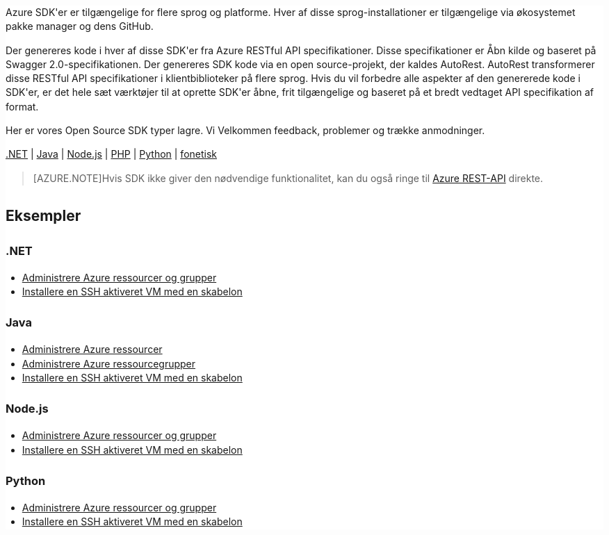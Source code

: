 Azure SDK'er er tilgængelige for flere sprog og platforme.
Hver af disse sprog-installationer er tilgængelige via økosystemet pakke manager og dens GitHub.

Der genereres kode i hver af disse SDK'er fra Azure RESTful API specifikationer.
Disse specifikationer er Åbn kilde og baseret på Swagger 2.0-specifikationen.
Der genereres SDK kode via en open source-projekt, der kaldes AutoRest.
AutoRest transformerer disse RESTful API specifikationer i klientbiblioteker på flere sprog.
Hvis du vil forbedre alle aspekter af den genererede kode i SDK'er, er det hele sæt værktøjer til at oprette SDK'er åbne, frit tilgængelige og baseret på et bredt vedtaget API specifikation af format.

Her er vores Open Source SDK typer lagre. Vi Velkommen feedback, problemer og trække anmodninger.

[.NET](https://github.com/Azure/azure-sdk-for-net) | [Java](https://github.com/Azure/azure-sdk-for-java) | [Node.js](https://github.com/Azure/azure-sdk-for-node) | [PHP](https://github.com/Azure/azure-sdk-for-php) | [Python](https://github.com/Azure/azure-sdk-for-python) | [fonetisk](https://github.com/Azure/azure-sdk-ruby)

> [AZURE.NOTE]Hvis SDK ikke giver den nødvendige funktionalitet, kan du også ringe til [Azure REST-API](https://msdn.microsoft.com/library/azure/dn790568.aspx) direkte.

## <a name="samples"></a>Eksempler

### <a name="net"></a>.NET

- [Administrere Azure ressourcer og grupper](https://azure.microsoft.com/documentation/samples/resource-manager-dotnet-resources-and-groups/)
- [Installere en SSH aktiveret VM med en skabelon](https://azure.microsoft.com/documentation/samples/resource-manager-dotnet-template-deployment/)

### <a name="java"></a>Java

- [Administrere Azure ressourcer](https://azure.microsoft.com/documentation/samples/resources-java-manage-resource/)
- [Administrere Azure ressourcegrupper](https://azure.microsoft.com/documentation/samples/resources-java-manage-resource-group/)
- [Installere en SSH aktiveret VM med en skabelon](https://azure.microsoft.com/documentation/samples/resources-java-deploy-using-arm-template/)

### <a name="nodejs"></a>Node.js

- [Administrere Azure ressourcer og grupper](https://azure.microsoft.com/documentation/samples/resource-manager-node-resources-and-groups/)
- [Installere en SSH aktiveret VM med en skabelon](https://azure.microsoft.com/documentation/samples/resource-manager-node-template-deployment/)

### <a name="python"></a>Python

- [Administrere Azure ressourcer og grupper](https://azure.microsoft.com/documentation/samples/resource-manager-python-resources-and-groups/)
- [Installere en SSH aktiveret VM med en skabelon](https://azure.microsoft.com/documentation/samples/resource-manager-python-template-deployment/)


[powershellref]: https://msdn.microsoft.com/library/azure/dn757692(v=azure.200).aspx